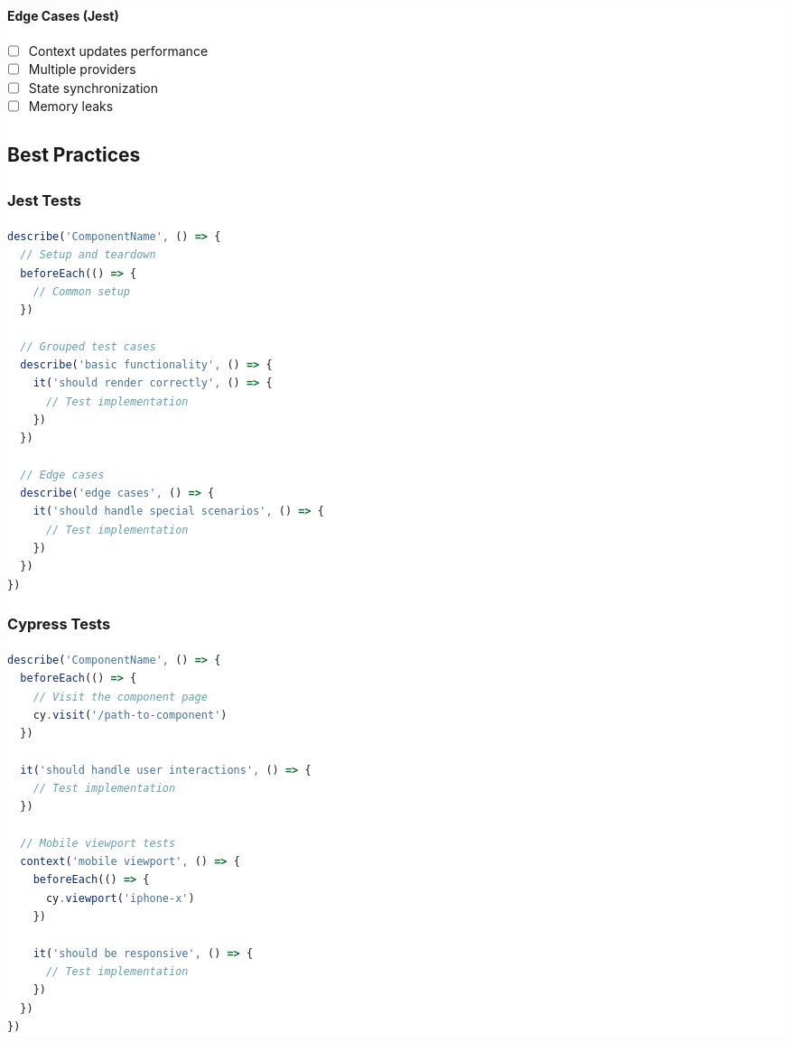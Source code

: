 #### Edge Cases (Jest)
- [ ] Context updates performance
- [ ] Multiple providers
- [ ] State synchronization
- [ ] Memory leaks

## Best Practices

### Jest Tests
```typescript
describe('ComponentName', () => {
  // Setup and teardown
  beforeEach(() => {
    // Common setup
  })

  // Grouped test cases
  describe('basic functionality', () => {
    it('should render correctly', () => {
      // Test implementation
    })
  })

  // Edge cases
  describe('edge cases', () => {
    it('should handle special scenarios', () => {
      // Test implementation
    })
  })
})
```

### Cypress Tests
```typescript
describe('ComponentName', () => {
  beforeEach(() => {
    // Visit the component page
    cy.visit('/path-to-component')
  })

  it('should handle user interactions', () => {
    // Test implementation
  })

  // Mobile viewport tests
  context('mobile viewport', () => {
    beforeEach(() => {
      cy.viewport('iphone-x')
    })

    it('should be responsive', () => {
      // Test implementation
    })
  })
})
```
